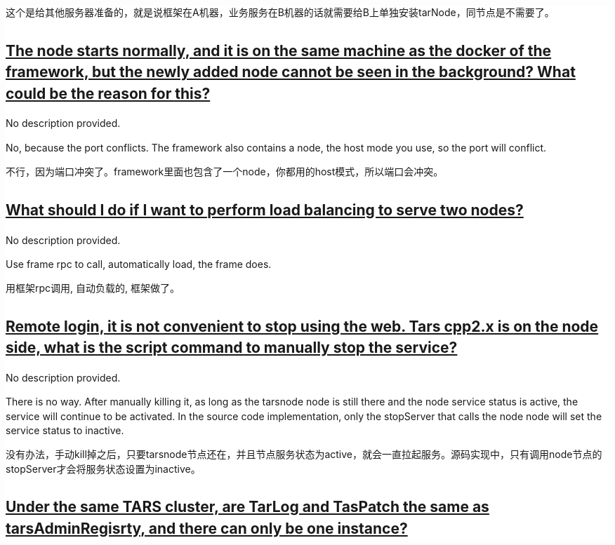 这个是给其他服务器准备的，就是说框架在A机器，业务服务在B机器的话就需要给B上单独安装tarNode，同节点是不需要了。


## [The node starts normally, and it is on the same machine as the docker of the framework, but the newly added node cannot be seen in the background? What could be the reason for this?](/TarsCloud/Tars/issues/750)



No description provided.




No, because the port conflicts. The framework also contains a node, the host mode you use, so the port will conflict.



不行，因为端口冲突了。framework里面也包含了一个node，你都用的host模式，所以端口会冲突。


## [What should I do if I want to perform load balancing to serve two nodes?](/TarsCloud/Tars/issues/749)



No description provided.




Use frame rpc to call, automatically load, the frame does.



用框架rpc调用, 自动负载的, 框架做了。


## [Remote login, it is not convenient to stop using the web. Tars cpp2.x is on the node side, what is the script command to manually stop the service?](/TarsCloud/Tars/issues/748)



No description provided.




There is no way. After manually killing it, as long as the tarsnode node is still there and the node service status is active, the service will continue to be activated. In the source code implementation, only the stopServer that calls the node node will set the service status to inactive.



没有办法，手动kill掉之后，只要tarsnode节点还在，并且节点服务状态为active，就会一直拉起服务。源码实现中，只有调用node节点的stopServer才会将服务状态设置为inactive。


## [Under the same TARS cluster, are TarLog and TasPatch the same as tarsAdminRegisrty, and there can only be one instance?](/TarsCloud/Tars/issues/747)
